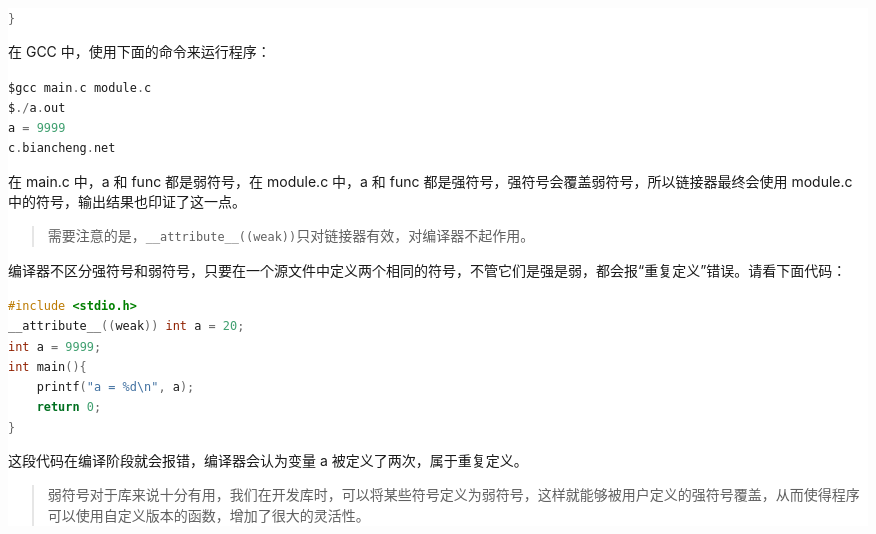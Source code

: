 ```c
}
```
在 GCC 中，使用下面的命令来运行程序：
```c
$gcc main.c module.c
$./a.out
a = 9999
c.biancheng.net
```
在 main.c 中，a 和 func 都是弱符号，在 module.c 中，a 和 func 都是强符号，强符号会覆盖弱符号，所以链接器最终会使用 module.c 中的符号，输出结果也印证了这一点。

> 需要注意的是，`__attribute__((weak))`只对链接器有效，对编译器不起作用。
 
编译器不区分强符号和弱符号，只要在一个源文件中定义两个相同的符号，不管它们是强是弱，都会报“重复定义”错误。请看下面代码：
```c
#include <stdio.h>
__attribute__((weak)) int a = 20;
int a = 9999;
int main(){
    printf("a = %d\n", a);
    return 0;
}
```
这段代码在编译阶段就会报错，编译器会认为变量 a 被定义了两次，属于重复定义。

>弱符号对于库来说十分有用，我们在开发库时，可以将某些符号定义为弱符号，这样就能够被用户定义的强符号覆盖，从而使得程序可以使用自定义版本的函数，增加了很大的灵活性。